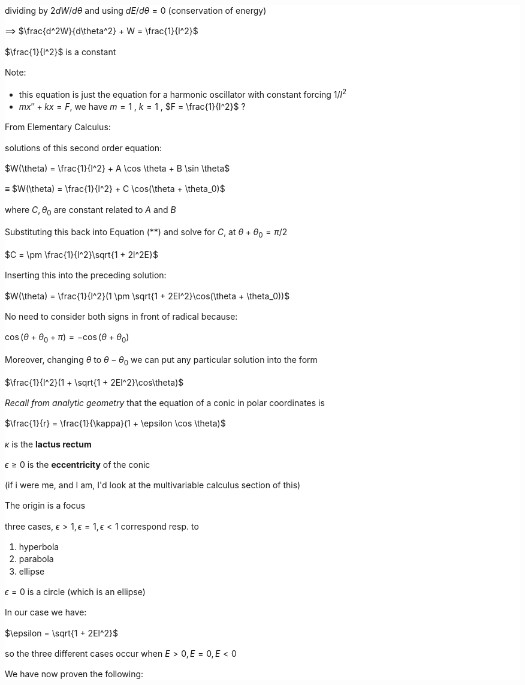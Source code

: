 dividing by $2dW/d\theta$ and using $dE/d\theta = 0$ (conservation of energy)

$\implies$ $\frac{d^2W}{d\theta^2} + W = \frac{1}{l^2}$ 

$\frac{1}{l^2}$ is a constant

Note:

* this equation is just the equation for a harmonic oscillator with constant forcing $1/l^2$ 
* $mx'' + kx = F$, we have $m = 1$ , $k = 1$ , $F = \frac{1}{l^2}$ ?

From Elementary Calculus:

solutions of this second order equation:

$W(\theta) = \frac{1}{l^2} + A \cos \theta + B \sin \theta$

$\equiv$ $W(\theta) = \frac{1}{l^2} + C \cos(\theta + \theta_0)$

where $C, \theta_0$ are constant related to $A$ and $B$ 

Substituting this back into Equation $(**)$ and solve for $C$, at $\theta + \theta_0 = \pi/2$ 

$C = \pm \frac{1}{l^2}\sqrt{1 + 2l^2E}$ 

Inserting this into the preceding solution:

$W(\theta) = \frac{1}{l^2}(1 \pm \sqrt{1 + 2El^2}\cos(\theta + \theta_0))$ 

No need to consider both signs in front of radical because:

$\cos(\theta + \theta_0 + \pi) = -\cos(\theta + \theta_0)$ 

Moreover, changing $\theta$ to $\theta - \theta_0$ we can put any particular solution into the form

$\frac{1}{l^2}(1 + \sqrt{1 + 2El^2}\cos\theta)$ 

*Recall from analytic geometry* that the equation of a conic in polar coordinates is

$\frac{1}{r} = \frac{1}{\kappa}(1 + \epsilon \cos \theta)$

$\kappa$ is the **lactus rectum**

$\epsilon \geq 0$ is the **eccentricity** of the conic

(if i were me, and I am, I'd look at the multivariable calculus section of this)

The origin is a focus

three cases, $\epsilon > 1, \epsilon = 1, \epsilon < 1$ correspond resp. to

1. hyperbola
2. parabola
3. ellipse

$\epsilon = 0$ is a circle (which is an ellipse)

In our case we have:

$\epsilon = \sqrt{1 + 2El^2}$ 

so the three different cases occur when $E > 0, E = 0, E < 0$ 

We have now proven the following:
